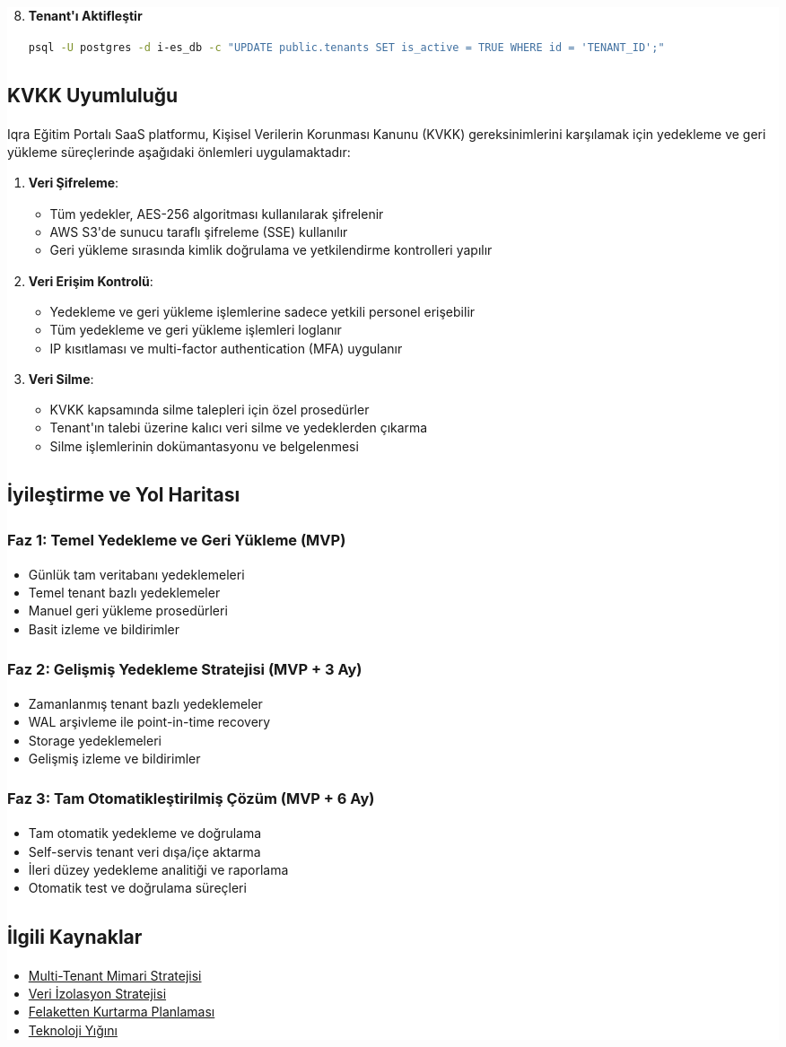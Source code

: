 8. **Tenant'ı Aktifleştir**

   ```bash
   psql -U postgres -d i-es_db -c "UPDATE public.tenants SET is_active = TRUE WHERE id = 'TENANT_ID';"
   ```

## KVKK Uyumluluğu

Iqra Eğitim Portalı SaaS platformu, Kişisel Verilerin Korunması Kanunu (KVKK) gereksinimlerini karşılamak için yedekleme ve geri yükleme süreçlerinde aşağıdaki önlemleri uygulamaktadır:

1. **Veri Şifreleme**:
   - Tüm yedekler, AES-256 algoritması kullanılarak şifrelenir
   - AWS S3'de sunucu taraflı şifreleme (SSE) kullanılır
   - Geri yükleme sırasında kimlik doğrulama ve yetkilendirme kontrolleri yapılır

2. **Veri Erişim Kontrolü**:
   - Yedekleme ve geri yükleme işlemlerine sadece yetkili personel erişebilir
   - Tüm yedekleme ve geri yükleme işlemleri loglanır
   - IP kısıtlaması ve multi-factor authentication (MFA) uygulanır

3. **Veri Silme**:
   - KVKK kapsamında silme talepleri için özel prosedürler
   - Tenant'ın talebi üzerine kalıcı veri silme ve yedeklerden çıkarma
   - Silme işlemlerinin dokümantasyonu ve belgelenmesi

## İyileştirme ve Yol Haritası

### Faz 1: Temel Yedekleme ve Geri Yükleme (MVP)

- Günlük tam veritabanı yedeklemeleri
- Temel tenant bazlı yedeklemeler
- Manuel geri yükleme prosedürleri
- Basit izleme ve bildirimler

### Faz 2: Gelişmiş Yedekleme Stratejisi (MVP + 3 Ay)

- Zamanlanmış tenant bazlı yedeklemeler
- WAL arşivleme ile point-in-time recovery
- Storage yedeklemeleri
- Gelişmiş izleme ve bildirimler

### Faz 3: Tam Otomatikleştirilmiş Çözüm (MVP + 6 Ay)

- Tam otomatik yedekleme ve doğrulama
- Self-servis tenant veri dışa/içe aktarma
- İleri düzey yedekleme analitiği ve raporlama
- Otomatik test ve doğrulama süreçleri

## İlgili Kaynaklar

- [Multi-Tenant Mimari Stratejisi](/docs/architecture/multi-tenant-strategy.md)
- [Veri İzolasyon Stratejisi](/docs/deployment/data-isolation.md)
- [Felaketten Kurtarma Planlaması](/docs/deployment/disaster-recovery.md)
- [Teknoloji Yığını](/docs/architecture/tech-stack.md)
